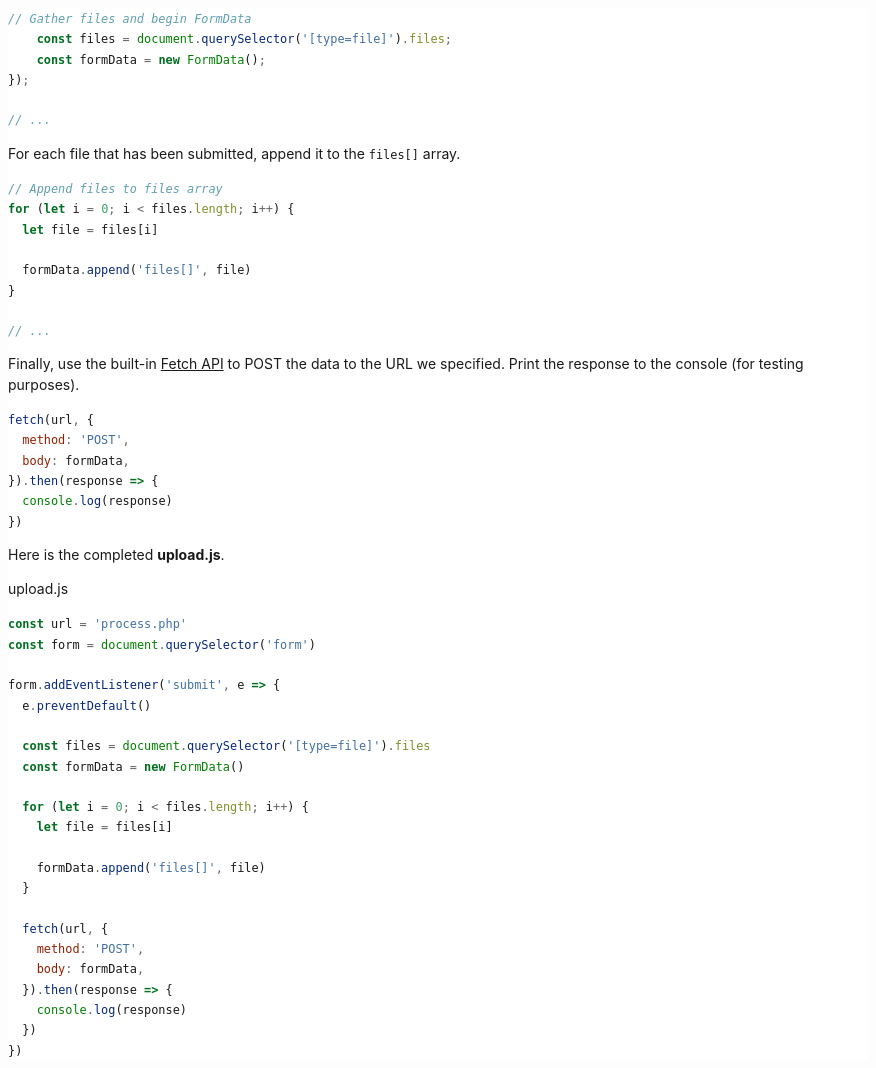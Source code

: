 ```js
// Gather files and begin FormData
    const files = document.querySelector('[type=file]').files;
    const formData = new FormData();
});

// ...
```

For each file that has been submitted, append it to the `files[]` array.

```js
// Append files to files array
for (let i = 0; i < files.length; i++) {
  let file = files[i]

  formData.append('files[]', file)
}

// ...
```

Finally, use the built-in [Fetch API](https://developer.mozilla.org/en-US/docs/Web/API/Fetch_API) to POST the data to the URL we specified. Print the response to the console (for testing purposes).

```js
fetch(url, {
  method: 'POST',
  body: formData,
}).then(response => {
  console.log(response)
})
```

Here is the completed **upload.js**.

<div class="filename">upload.js</div>

```js
const url = 'process.php'
const form = document.querySelector('form')

form.addEventListener('submit', e => {
  e.preventDefault()

  const files = document.querySelector('[type=file]').files
  const formData = new FormData()

  for (let i = 0; i < files.length; i++) {
    let file = files[i]

    formData.append('files[]', file)
  }

  fetch(url, {
    method: 'POST',
    body: formData,
  }).then(response => {
    console.log(response)
  })
})
```
